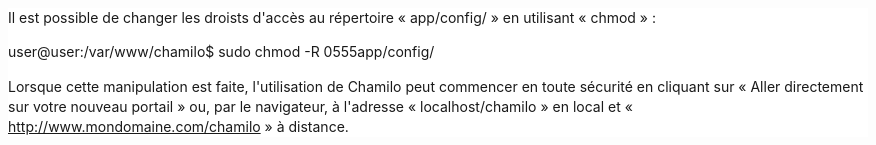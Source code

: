 Il est possible de changer les droists d'accès au répertoire « app/config/ » en utilisant « chmod » :

user@user:/var/www/chamilo$ sudo chmod -R 0555app/config/

Lorsque cette manipulation est faite, l'utilisation de Chamilo peut commencer en toute sécurité en cliquant sur « Aller directement sur votre nouveau portail » ou, par le navigateur, à l'adresse « localhost/chamilo » en local et « http://www.mondomaine.com/chamilo » à distance.

[^9]: https://chamilo.org/fr/chamilo-lms/

[^10]: http://www.7-zip.org/

[^11]: http://httpd.apache.org/docs/current/vhosts/

[^12]: http://php.net/manual/en/ini.core.php

[^13]: http://www.fsf.org/
